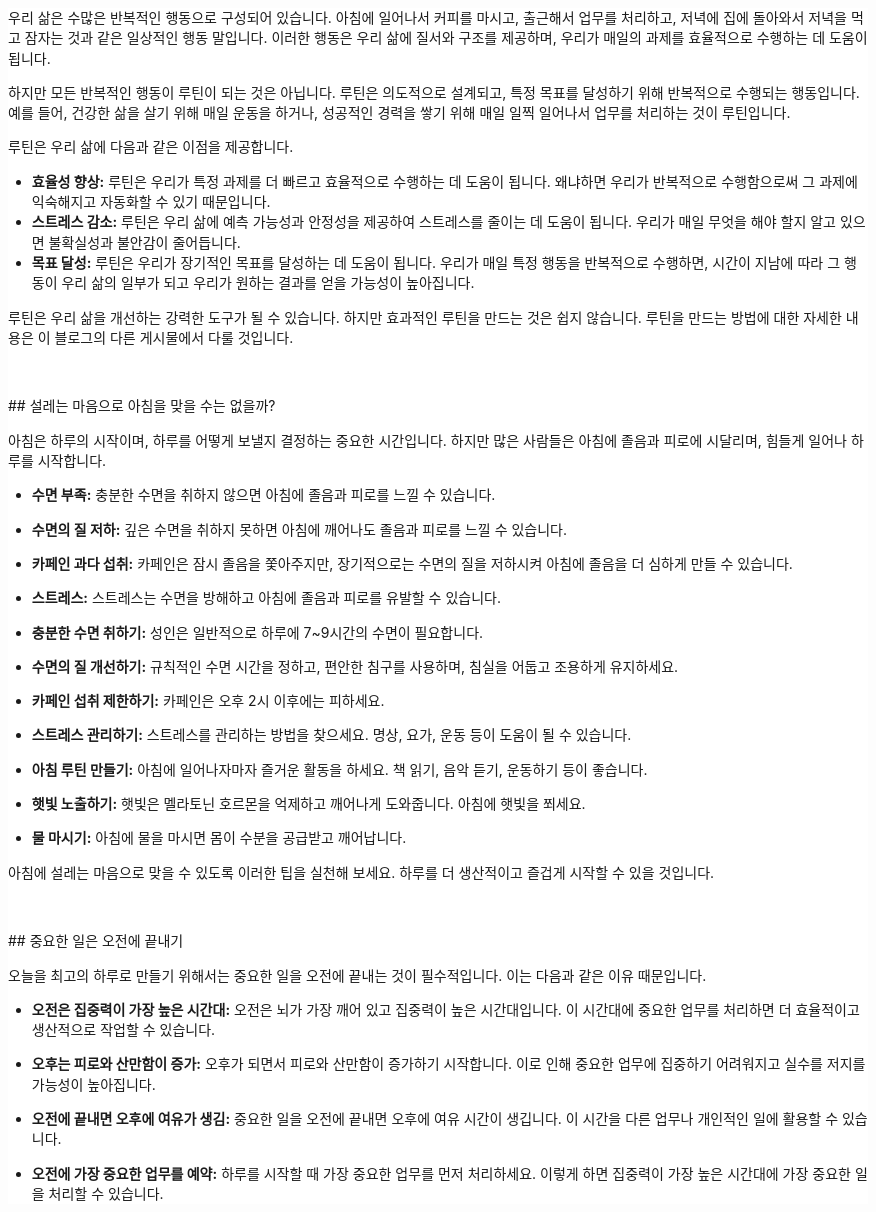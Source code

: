 우리 삶은 수많은 반복적인 행동으로 구성되어 있습니다. 아침에 일어나서 커피를 마시고, 출근해서 업무를 처리하고, 저녁에 집에 돌아와서 저녁을 먹고 잠자는 것과 같은 일상적인 행동 말입니다. 이러한 행동은 우리 삶에 질서와 구조를 제공하며, 우리가 매일의 과제를 효율적으로 수행하는 데 도움이 됩니다.

하지만 모든 반복적인 행동이 루틴이 되는 것은 아닙니다. 루틴은 의도적으로 설계되고, 특정 목표를 달성하기 위해 반복적으로 수행되는 행동입니다. 예를 들어, 건강한 삶을 살기 위해 매일 운동을 하거나, 성공적인 경력을 쌓기 위해 매일 일찍 일어나서 업무를 처리하는 것이 루틴입니다.

루틴은 우리 삶에 다음과 같은 이점을 제공합니다.

- **효율성 향상:** 루틴은 우리가 특정 과제를 더 빠르고 효율적으로 수행하는 데 도움이 됩니다. 왜냐하면 우리가 반복적으로 수행함으로써 그 과제에 익숙해지고 자동화할 수 있기 때문입니다.
- **스트레스 감소:** 루틴은 우리 삶에 예측 가능성과 안정성을 제공하여 스트레스를 줄이는 데 도움이 됩니다. 우리가 매일 무엇을 해야 할지 알고 있으면 불확실성과 불안감이 줄어듭니다.
- **목표 달성:** 루틴은 우리가 장기적인 목표를 달성하는 데 도움이 됩니다. 우리가 매일 특정 행동을 반복적으로 수행하면, 시간이 지남에 따라 그 행동이 우리 삶의 일부가 되고 우리가 원하는 결과를 얻을 가능성이 높아집니다.

루틴은 우리 삶을 개선하는 강력한 도구가 될 수 있습니다. 하지만 효과적인 루틴을 만드는 것은 쉽지 않습니다. 루틴을 만드는 방법에 대한 자세한 내용은 이 블로그의 다른 게시물에서 다룰 것입니다.

<p>&nbsp;</p>
## 설레는 마음으로 아침을 맞을 수는 없을까?

아침은 하루의 시작이며, 하루를 어떻게 보낼지 결정하는 중요한 시간입니다. 하지만 많은 사람들은 아침에 졸음과 피로에 시달리며, 힘들게 일어나 하루를 시작합니다.



* **수면 부족:** 충분한 수면을 취하지 않으면 아침에 졸음과 피로를 느낄 수 있습니다.
* **수면의 질 저하:** 깊은 수면을 취하지 못하면 아침에 깨어나도 졸음과 피로를 느낄 수 있습니다.
* **카페인 과다 섭취:** 카페인은 잠시 졸음을 쫓아주지만, 장기적으로는 수면의 질을 저하시켜 아침에 졸음을 더 심하게 만들 수 있습니다.
* **스트레스:** 스트레스는 수면을 방해하고 아침에 졸음과 피로를 유발할 수 있습니다.



* **충분한 수면 취하기:** 성인은 일반적으로 하루에 7~9시간의 수면이 필요합니다.
* **수면의 질 개선하기:** 규칙적인 수면 시간을 정하고, 편안한 침구를 사용하며, 침실을 어둡고 조용하게 유지하세요.
* **카페인 섭취 제한하기:** 카페인은 오후 2시 이후에는 피하세요.
* **스트레스 관리하기:** 스트레스를 관리하는 방법을 찾으세요. 명상, 요가, 운동 등이 도움이 될 수 있습니다.
* **아침 루틴 만들기:** 아침에 일어나자마자 즐거운 활동을 하세요. 책 읽기, 음악 듣기, 운동하기 등이 좋습니다.
* **햇빛 노출하기:** 햇빛은 멜라토닌 호르몬을 억제하고 깨어나게 도와줍니다. 아침에 햇빛을 쬐세요.
* **물 마시기:** 아침에 물을 마시면 몸이 수분을 공급받고 깨어납니다.

아침에 설레는 마음으로 맞을 수 있도록 이러한 팁을 실천해 보세요. 하루를 더 생산적이고 즐겁게 시작할 수 있을 것입니다.

<p>&nbsp;</p>
## 중요한 일은 오전에 끝내기

오늘을 최고의 하루로 만들기 위해서는 중요한 일을 오전에 끝내는 것이 필수적입니다. 이는 다음과 같은 이유 때문입니다.

- **오전은 집중력이 가장 높은 시간대:** 오전은 뇌가 가장 깨어 있고 집중력이 높은 시간대입니다. 이 시간대에 중요한 업무를 처리하면 더 효율적이고 생산적으로 작업할 수 있습니다.

- **오후는 피로와 산만함이 증가:** 오후가 되면서 피로와 산만함이 증가하기 시작합니다. 이로 인해 중요한 업무에 집중하기 어려워지고 실수를 저지를 가능성이 높아집니다.

- **오전에 끝내면 오후에 여유가 생김:** 중요한 일을 오전에 끝내면 오후에 여유 시간이 생깁니다. 이 시간을 다른 업무나 개인적인 일에 활용할 수 있습니다.



- **오전에 가장 중요한 업무를 예약:** 하루를 시작할 때 가장 중요한 업무를 먼저 처리하세요. 이렇게 하면 집중력이 가장 높은 시간대에 가장 중요한 일을 처리할 수 있습니다.
